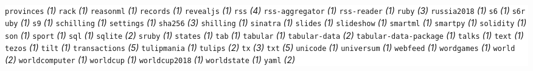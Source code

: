 `provinces` _(1)_
`rack` _(1)_
`reasonml` _(1)_
`records` _(1)_
`revealjs` _(1)_
`rss` _(4)_
`rss-aggregator` _(1)_
`rss-reader` _(1)_
`ruby` _(3)_
`russia2018` _(1)_
`s6` _(1)_
`s6ruby` _(1)_
`s9` _(1)_
`schilling` _(1)_
`settings` _(1)_
`sha256` _(3)_
`shilling` _(1)_
`sinatra` _(1)_
`slides` _(1)_
`slideshow` _(1)_
`smartml` _(1)_
`smartpy` _(1)_
`solidity` _(1)_
`son` _(1)_
`sport` _(1)_
`sql` _(1)_
`sqlite` _(2)_
`sruby` _(1)_
`states` _(1)_
`tab` _(1)_
`tabular` _(1)_
`tabular-data` _(2)_
`tabular-data-package` _(1)_
`talks` _(1)_
`text` _(1)_
`tezos` _(1)_
`tilt` _(1)_
`transactions` _(5)_
`tulipmania` _(1)_
`tulips` _(2)_
`tx` _(3)_
`txt` _(5)_
`unicode` _(1)_
`universum` _(1)_
`webfeed` _(1)_
`wordgames` _(1)_
`world` _(2)_
`worldcomputer` _(1)_
`worldcup` _(1)_
`worldcup2018` _(1)_
`worldstate` _(1)_
`yaml` _(2)_
